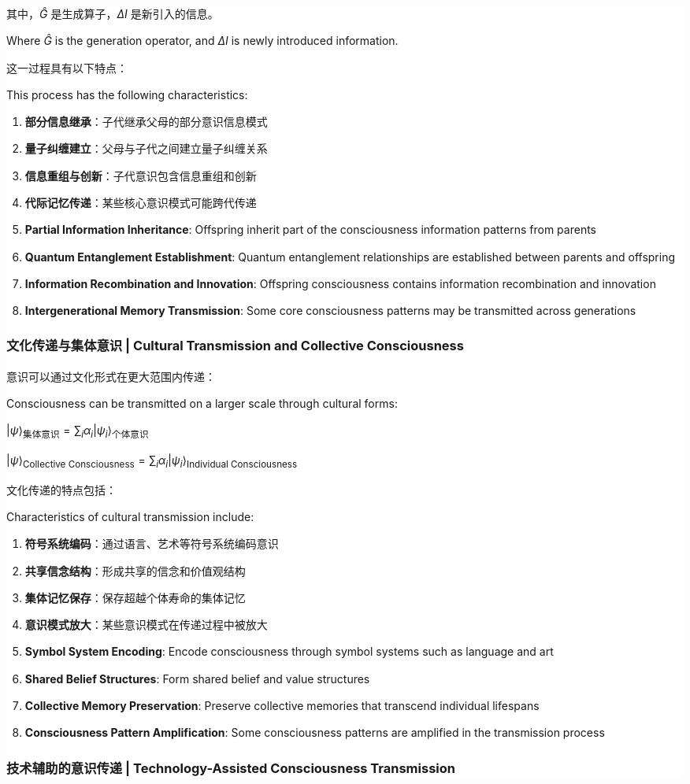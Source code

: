 其中，$`\hat{G}`$ 是生成算子，$`\Delta I`$ 是新引入的信息。

Where $`\hat{G}`$ is the generation operator, and $`\Delta I`$ is newly introduced information.

这一过程具有以下特点：

This process has the following characteristics:

1. **部分信息继承**：子代继承父母的部分意识信息模式
2. **量子纠缠建立**：父母与子代之间建立量子纠缠关系
3. **信息重组与创新**：子代意识包含信息重组和创新
4. **代际记忆传递**：某些核心意识模式可能跨代传递

1. **Partial Information Inheritance**: Offspring inherit part of the consciousness information patterns from parents
2. **Quantum Entanglement Establishment**: Quantum entanglement relationships are established between parents and offspring
3. **Information Recombination and Innovation**: Offspring consciousness contains information recombination and innovation
4. **Intergenerational Memory Transmission**: Some core consciousness patterns may be transmitted across generations

### 文化传递与集体意识 | Cultural Transmission and Collective Consciousness

意识可以通过文化形式在更大范围内传递：

Consciousness can be transmitted on a larger scale through cultural forms:

$`
|\psi\rangle_{\text{集体意识}} = \sum_{i} \alpha_i |\psi_i\rangle_{\text{个体意识}}
`$

$`
|\psi\rangle_{\text{Collective Consciousness}} = \sum_{i} \alpha_i |\psi_i\rangle_{\text{Individual Consciousness}}
`$

文化传递的特点包括：

Characteristics of cultural transmission include:

1. **符号系统编码**：通过语言、艺术等符号系统编码意识
2. **共享信念结构**：形成共享的信念和价值观结构
3. **集体记忆保存**：保存超越个体寿命的集体记忆
4. **意识模式放大**：某些意识模式在传递过程中被放大

1. **Symbol System Encoding**: Encode consciousness through symbol systems such as language and art
2. **Shared Belief Structures**: Form shared belief and value structures
3. **Collective Memory Preservation**: Preserve collective memories that transcend individual lifespans
4. **Consciousness Pattern Amplification**: Some consciousness patterns are amplified in the transmission process

### 技术辅助的意识传递 | Technology-Assisted Consciousness Transmission

